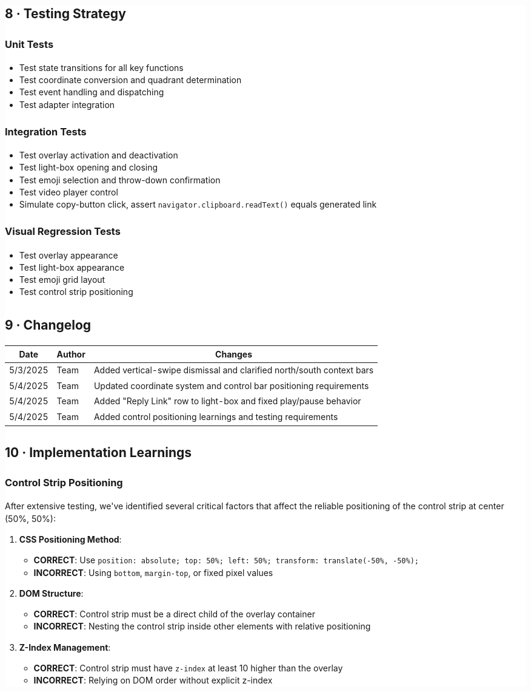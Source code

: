 ## 8 · Testing Strategy

### Unit Tests

- Test state transitions for all key functions
- Test coordinate conversion and quadrant determination
- Test event handling and dispatching
- Test adapter integration

### Integration Tests

- Test overlay activation and deactivation
- Test light-box opening and closing
- Test emoji selection and throw-down confirmation
- Test video player control
- Simulate copy-button click, assert `navigator.clipboard.readText()` equals generated link

### Visual Regression Tests

- Test overlay appearance
- Test light-box appearance
- Test emoji grid layout
- Test control strip positioning

## 9 · Changelog

| Date     | Author | Changes                                                                |
| -------- | ------ | ---------------------------------------------------------------------- |
| 5/3/2025 | Team   | Added vertical-swipe dismissal and clarified north/south context bars  |
| 5/4/2025 | Team   | Updated coordinate system and control bar positioning requirements     |
| 5/4/2025 | Team   | Added "Reply Link" row to light-box and fixed play/pause behavior      |
| 5/4/2025 | Team   | Added control positioning learnings and testing requirements           |

## 10 · Implementation Learnings

### Control Strip Positioning

After extensive testing, we've identified several critical factors that affect the reliable positioning of the control strip at center (50%, 50%):

1. **CSS Positioning Method**: 
   - **CORRECT**: Use `position: absolute; top: 50%; left: 50%; transform: translate(-50%, -50%);`
   - **INCORRECT**: Using `bottom`, `margin-top`, or fixed pixel values

2. **DOM Structure**:
   - **CORRECT**: Control strip must be a direct child of the overlay container
   - **INCORRECT**: Nesting the control strip inside other elements with relative positioning

3. **Z-Index Management**:
   - **CORRECT**: Control strip must have `z-index` at least 10 higher than the overlay
   - **INCORRECT**: Relying on DOM order without explicit z-index
